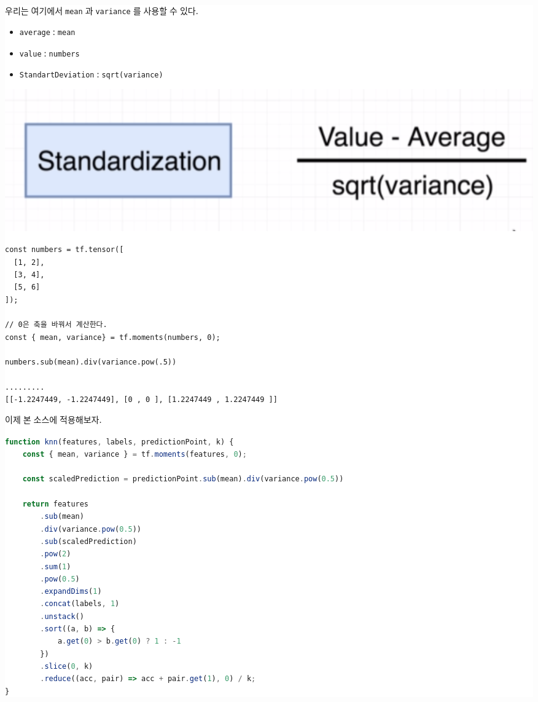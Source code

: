 우리는 여기에서 `mean` 과 `variance` 를 사용할 수 있다.

- `average` : `mean`

- `value` : `numbers`
- `StandartDeviation` :  `sqrt(variance)`

![1544709860334](1544709860334.png)

```
const numbers = tf.tensor([
  [1, 2],
  [3, 4],
  [5, 6]
]);

// 0은 축을 바꿔서 계산한다.
const { mean, variance} = tf.moments(numbers, 0);

numbers.sub(mean).div(variance.pow(.5))

.........
[[-1.2247449, -1.2247449], [0 , 0 ], [1.2247449 , 1.2247449 ]]
```

이제 본 소스에 적용해보자. 

```javascript
function knn(features, labels, predictionPoint, k) {
    const { mean, variance } = tf.moments(features, 0);

    const scaledPrediction = predictionPoint.sub(mean).div(variance.pow(0.5))

    return features
        .sub(mean)
        .div(variance.pow(0.5))
        .sub(scaledPrediction)
        .pow(2)
        .sum(1)
        .pow(0.5)
        .expandDims(1)
        .concat(labels, 1)
        .unstack()
        .sort((a, b) => {
            a.get(0) > b.get(0) ? 1 : -1
        })
        .slice(0, k)
        .reduce((acc, pair) => acc + pair.get(1), 0) / k;
}
```
